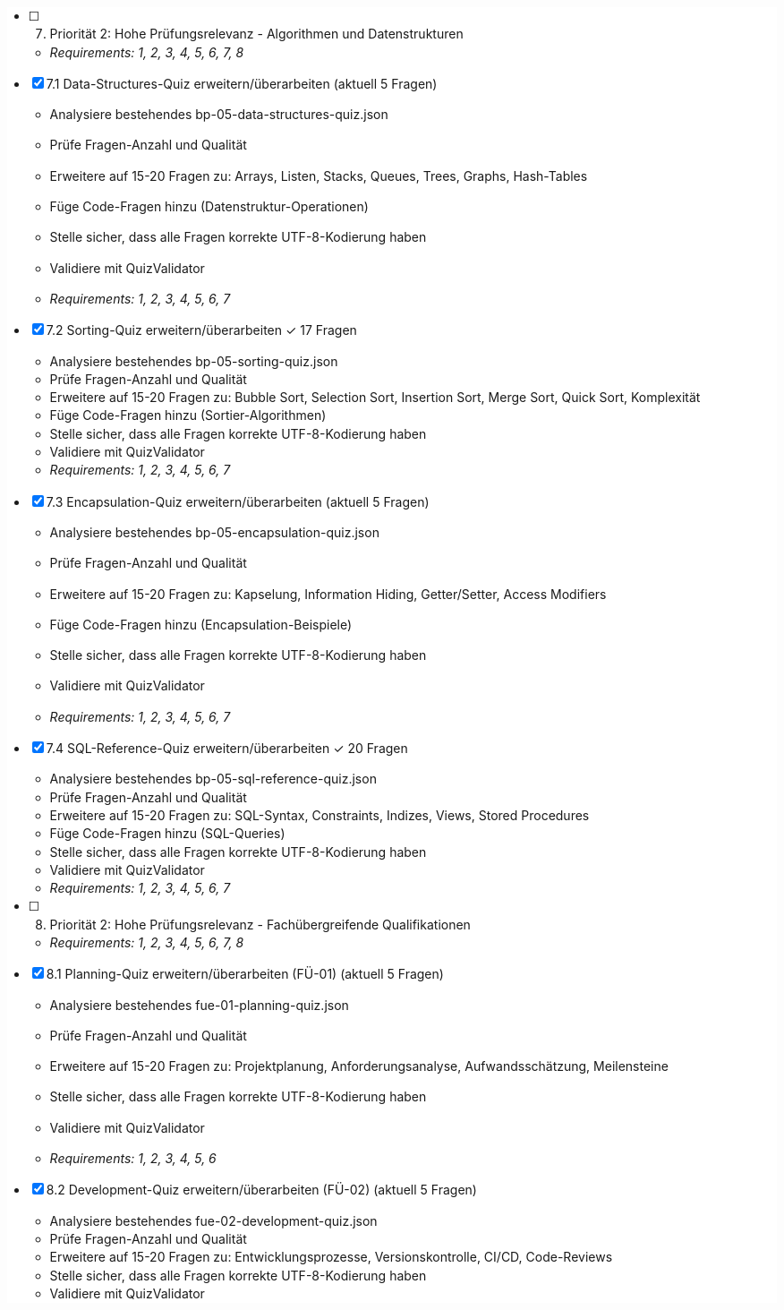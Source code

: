 - [ ] 7. Priorität 2: Hohe Prüfungsrelevanz - Algorithmen und Datenstrukturen
  - _Requirements: 1, 2, 3, 4, 5, 6, 7, 8_

- [x] 7.1 Data-Structures-Quiz erweitern/überarbeiten (aktuell 5 Fragen)
  - Analysiere bestehendes bp-05-data-structures-quiz.json

  - Prüfe Fragen-Anzahl und Qualität
  - Erweitere auf 15-20 Fragen zu: Arrays, Listen, Stacks, Queues, Trees, Graphs, Hash-Tables
  - Füge Code-Fragen hinzu (Datenstruktur-Operationen)
  - Stelle sicher, dass alle Fragen korrekte UTF-8-Kodierung haben
  - Validiere mit QuizValidator
  - _Requirements: 1, 2, 3, 4, 5, 6, 7_

- [x] 7.2 Sorting-Quiz erweitern/überarbeiten ✓ 17 Fragen
  - Analysiere bestehendes bp-05-sorting-quiz.json
  - Prüfe Fragen-Anzahl und Qualität
  - Erweitere auf 15-20 Fragen zu: Bubble Sort, Selection Sort, Insertion Sort, Merge Sort, Quick Sort, Komplexität
  - Füge Code-Fragen hinzu (Sortier-Algorithmen)
  - Stelle sicher, dass alle Fragen korrekte UTF-8-Kodierung haben
  - Validiere mit QuizValidator
  - _Requirements: 1, 2, 3, 4, 5, 6, 7_

- [x] 7.3 Encapsulation-Quiz erweitern/überarbeiten (aktuell 5 Fragen)
  - Analysiere bestehendes bp-05-encapsulation-quiz.json
  - Prüfe Fragen-Anzahl und Qualität
  - Erweitere auf 15-20 Fragen zu: Kapselung, Information Hiding, Getter/Setter, Access Modifiers
  - Füge Code-Fragen hinzu (Encapsulation-Beispiele)

  - Stelle sicher, dass alle Fragen korrekte UTF-8-Kodierung haben
  - Validiere mit QuizValidator
  - _Requirements: 1, 2, 3, 4, 5, 6, 7_

- [x] 7.4 SQL-Reference-Quiz erweitern/überarbeiten ✓ 20 Fragen
  - Analysiere bestehendes bp-05-sql-reference-quiz.json
  - Prüfe Fragen-Anzahl und Qualität
  - Erweitere auf 15-20 Fragen zu: SQL-Syntax, Constraints, Indizes, Views, Stored Procedures
  - Füge Code-Fragen hinzu (SQL-Queries)
  - Stelle sicher, dass alle Fragen korrekte UTF-8-Kodierung haben
  - Validiere mit QuizValidator
  - _Requirements: 1, 2, 3, 4, 5, 6, 7_

- [ ] 8. Priorität 2: Hohe Prüfungsrelevanz - Fachübergreifende Qualifikationen
  - _Requirements: 1, 2, 3, 4, 5, 6, 7, 8_

- [x] 8.1 Planning-Quiz erweitern/überarbeiten (FÜ-01) (aktuell 5 Fragen)
  - Analysiere bestehendes fue-01-planning-quiz.json

  - Prüfe Fragen-Anzahl und Qualität
  - Erweitere auf 15-20 Fragen zu: Projektplanung, Anforderungsanalyse, Aufwandsschätzung, Meilensteine
  - Stelle sicher, dass alle Fragen korrekte UTF-8-Kodierung haben
  - Validiere mit QuizValidator
  - _Requirements: 1, 2, 3, 4, 5, 6_

- [x] 8.2 Development-Quiz erweitern/überarbeiten (FÜ-02) (aktuell 5 Fragen)
  - Analysiere bestehendes fue-02-development-quiz.json
  - Prüfe Fragen-Anzahl und Qualität
  - Erweitere auf 15-20 Fragen zu: Entwicklungsprozesse, Versionskontrolle, CI/CD, Code-Reviews
  - Stelle sicher, dass alle Fragen korrekte UTF-8-Kodierung haben
  - Validiere mit QuizValidator
